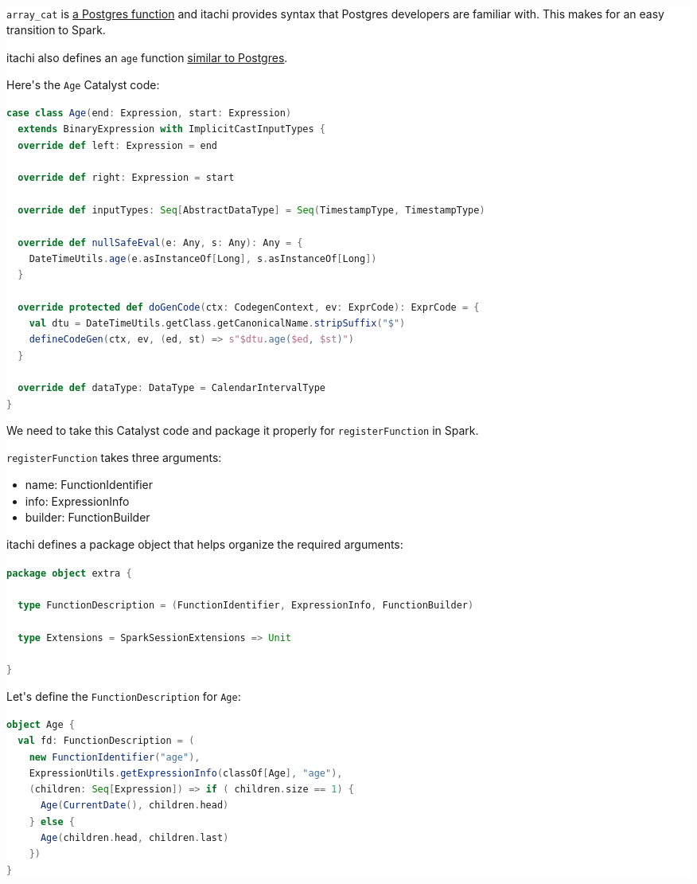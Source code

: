 `array_cat` is [a Postgres function](https://w3resource.com/PostgreSQL/postgresql_array_cat-function.php) and itachi provides syntax that Postgres developers are familiar with. This makes for an easy transition to Spark.

itachi also defines an `age` function [similar to Postgres](https://www.postgresqltutorial.com/postgresql-age/).

Here's the `Age` Catalyst code:

```scala
case class Age(end: Expression, start: Expression)
  extends BinaryExpression with ImplicitCastInputTypes {
  override def left: Expression = end

  override def right: Expression = start

  override def inputTypes: Seq[AbstractDataType] = Seq(TimestampType, TimestampType)

  override def nullSafeEval(e: Any, s: Any): Any = {
    DateTimeUtils.age(e.asInstanceOf[Long], s.asInstanceOf[Long])
  }

  override protected def doGenCode(ctx: CodegenContext, ev: ExprCode): ExprCode = {
    val dtu = DateTimeUtils.getClass.getCanonicalName.stripSuffix("$")
    defineCodeGen(ctx, ev, (ed, st) => s"$dtu.age($ed, $st)")
  }

  override def dataType: DataType = CalendarIntervalType
}
```

We need to take this Catalyst code and package it properly for `registerFunction` in Spark.

`registerFunction` takes three arguments:

- name: FunctionIdentifier
- info: ExpressionInfo
- builder: FunctionBuilder

itachi defines a package object that helps organize the required arguments:

```scala
package object extra {

  type FunctionDescription = (FunctionIdentifier, ExpressionInfo, FunctionBuilder)

  type Extensions = SparkSessionExtensions => Unit

}
```

Let's define the `FunctionDescription` for `Age`:

```scala
object Age {
  val fd: FunctionDescription = (
    new FunctionIdentifier("age"),
    ExpressionUtils.getExpressionInfo(classOf[Age], "age"),
    (children: Seq[Expression]) => if ( children.size == 1) {
      Age(CurrentDate(), children.head)
    } else {
      Age(children.head, children.last)
    })
}
```
